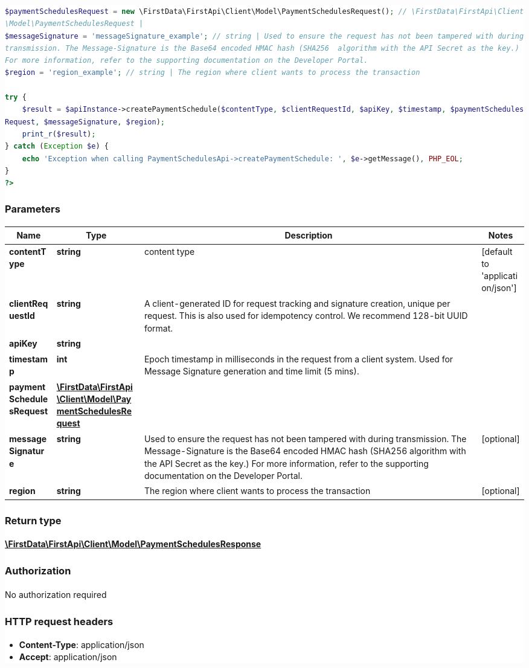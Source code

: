 ```php
$paymentSchedulesRequest = new \FirstData\FirstApi\Client\Model\PaymentSchedulesRequest(); // \FirstData\FirstApi\Client\Model\PaymentSchedulesRequest | 
$messageSignature = 'messageSignature_example'; // string | Used to ensure the request has not been tampered with during transmission. The Message-Signature is the Base64 encoded HMAC hash (SHA256  algorithm with the API Secret as the key.) For more information, refer to the supporting documentation on the Developer Portal.
$region = 'region_example'; // string | The region where client wants to process the transaction

try {
    $result = $apiInstance->createPaymentSchedule($contentType, $clientRequestId, $apiKey, $timestamp, $paymentSchedulesRequest, $messageSignature, $region);
    print_r($result);
} catch (Exception $e) {
    echo 'Exception when calling PaymentSchedulesApi->createPaymentSchedule: ', $e->getMessage(), PHP_EOL;
}
?>
```

### Parameters

Name | Type | Description  | Notes
------------- | ------------- | ------------- | -------------
 **contentType** | **string**| content type | [default to &#39;application/json&#39;]
 **clientRequestId** | **string**| A client-generated ID for request tracking and signature creation, unique per request.  This is also used for idempotency control. We recommend 128-bit UUID format. |
 **apiKey** | **string**|  |
 **timestamp** | **int**| Epoch timestamp in milliseconds in the request from a client system. Used for Message Signature generation and time limit (5 mins). |
 **paymentSchedulesRequest** | [**\FirstData\FirstApi\Client\Model\PaymentSchedulesRequest**](../Model/PaymentSchedulesRequest.md)|  |
 **messageSignature** | **string**| Used to ensure the request has not been tampered with during transmission. The Message-Signature is the Base64 encoded HMAC hash (SHA256  algorithm with the API Secret as the key.) For more information, refer to the supporting documentation on the Developer Portal. | [optional]
 **region** | **string**| The region where client wants to process the transaction | [optional]

### Return type

[**\FirstData\FirstApi\Client\Model\PaymentSchedulesResponse**](../Model/PaymentSchedulesResponse.md)

### Authorization

No authorization required

### HTTP request headers

 - **Content-Type**: application/json
 - **Accept**: application/json
